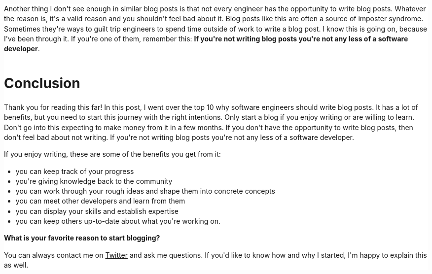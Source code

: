 Another thing I don't see enough in similar blog posts is that not every engineer has the opportunity to write blog posts. Whatever the reason is, it's a valid reason and you shouldn't feel bad about it. Blog posts like this are often a source of imposter syndrome. Sometimes they're ways to guilt trip engineers to spend time outside of work to write a blog post. I know this is going on, because I've been through it. If you're one of them, remember this: **If you're not writing blog posts you're not any less of a software developer**.

# Conclusion
Thank you for reading this far! In this post, I went over the top 10 why software engineers should write blog posts. It has a lot of benefits, but you need to start this journey with the right intentions. Only start a blog if you enjoy writing or are willing to learn. Don't go into this expecting to make money from it in a few months. If you don't have the opportunity to write blog posts, then don't feel bad about not writing. If you're not writing blog posts you're not any less of a software developer. 

If you enjoy writing, these are some of the benefits you get from it: 
- you can keep track of your progress
- you're giving knowledge back to the community
- you can work through your rough ideas and shape them into concrete concepts
- you can meet other developers and learn from them
- you can display your skills and establish expertise
- you can keep others up-to-date about what you're working on.

**What is your favorite reason to start blogging?**

You can always contact me on [Twitter](https://twitter.com/RJElsinga) and ask me questions. If you'd like to know how and why I started, I'm happy to explain this as well.